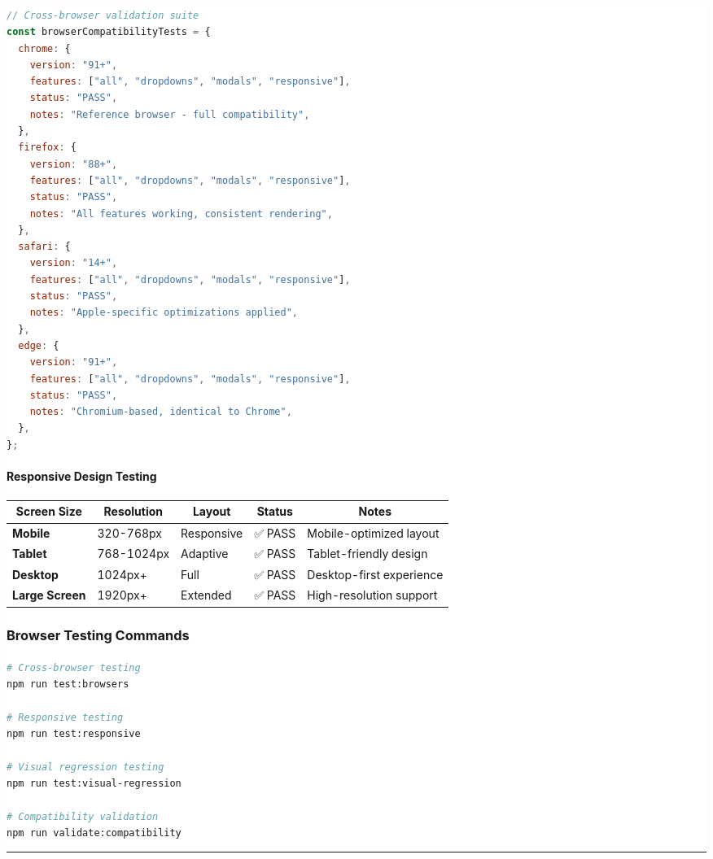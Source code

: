 ```javascript
// Cross-browser validation suite
const browserCompatibilityTests = {
  chrome: {
    version: "91+",
    features: ["all", "dropdowns", "modals", "responsive"],
    status: "PASS",
    notes: "Reference browser - full compatibility",
  },
  firefox: {
    version: "88+",
    features: ["all", "dropdowns", "modals", "responsive"],
    status: "PASS",
    notes: "All features working, consistent rendering",
  },
  safari: {
    version: "14+",
    features: ["all", "dropdowns", "modals", "responsive"],
    status: "PASS",
    notes: "Apple-specific optimizations applied",
  },
  edge: {
    version: "91+",
    features: ["all", "dropdowns", "modals", "responsive"],
    status: "PASS",
    notes: "Chromium-based, identical to Chrome",
  },
};
```

#### Responsive Design Testing

| Screen Size      | Resolution | Layout     | Status  | Notes                    |
| ---------------- | ---------- | ---------- | ------- | ------------------------ |
| **Mobile**       | 320-768px  | Responsive | ✅ PASS | Mobile-optimized layout  |
| **Tablet**       | 768-1024px | Adaptive   | ✅ PASS | Tablet-friendly design   |
| **Desktop**      | 1024px+    | Full       | ✅ PASS | Desktop-first experience |
| **Large Screen** | 1920px+    | Extended   | ✅ PASS | High-resolution support  |

### Browser Testing Commands

```bash
# Cross-browser testing
npm run test:browsers

# Responsive testing
npm run test:responsive

# Visual regression testing
npm run test:visual-regression

# Compatibility validation
npm run validate:compatibility
```

---